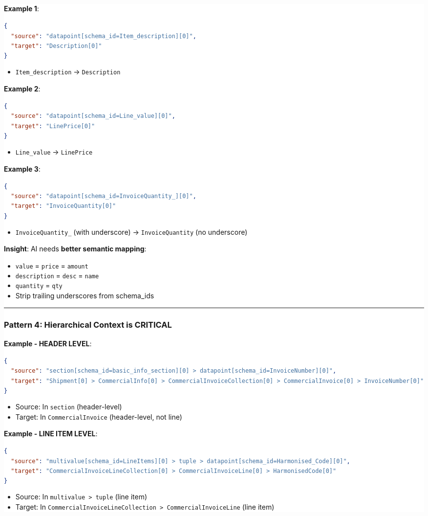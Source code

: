 **Example 1**:
```json
{
  "source": "datapoint[schema_id=Item_description][0]",
  "target": "Description[0]"
}
```
- `Item_description` → `Description`

**Example 2**:
```json
{
  "source": "datapoint[schema_id=Line_value][0]",
  "target": "LinePrice[0]"
}
```
- `Line_value` → `LinePrice`

**Example 3**:
```json
{
  "source": "datapoint[schema_id=InvoiceQuantity_][0]",
  "target": "InvoiceQuantity[0]"
}
```
- `InvoiceQuantity_` (with underscore) → `InvoiceQuantity` (no underscore)

**Insight**: AI needs **better semantic mapping**:
- `value` = `price` = `amount`
- `description` = `desc` = `name`
- `quantity` = `qty`
- Strip trailing underscores from schema_ids

---

### Pattern 4: **Hierarchical Context is CRITICAL**

**Example - HEADER LEVEL**:
```json
{
  "source": "section[schema_id=basic_info_section][0] > datapoint[schema_id=InvoiceNumber][0]",
  "target": "Shipment[0] > CommercialInfo[0] > CommercialInvoiceCollection[0] > CommercialInvoice[0] > InvoiceNumber[0]"
}
```
- Source: In `section` (header-level)
- Target: In `CommercialInvoice` (header-level, not line)

**Example - LINE ITEM LEVEL**:
```json
{
  "source": "multivalue[schema_id=LineItems][0] > tuple > datapoint[schema_id=Harmonised_Code][0]",
  "target": "CommercialInvoiceLineCollection[0] > CommercialInvoiceLine[0] > HarmonisedCode[0]"
}
```
- Source: In `multivalue > tuple` (line item)
- Target: In `CommercialInvoiceLineCollection > CommercialInvoiceLine` (line item)
